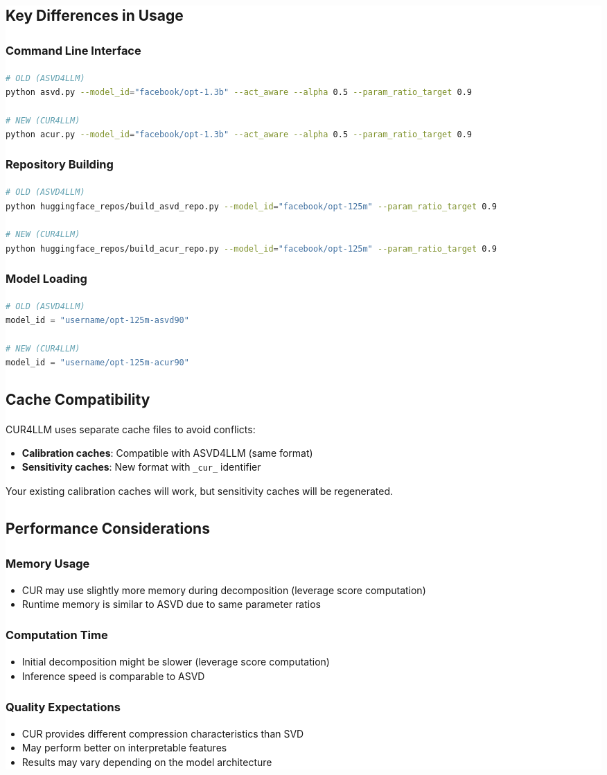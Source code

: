 ## Key Differences in Usage

### Command Line Interface

```bash
# OLD (ASVD4LLM)
python asvd.py --model_id="facebook/opt-1.3b" --act_aware --alpha 0.5 --param_ratio_target 0.9

# NEW (CUR4LLM)
python acur.py --model_id="facebook/opt-1.3b" --act_aware --alpha 0.5 --param_ratio_target 0.9
```

### Repository Building

```bash
# OLD (ASVD4LLM)
python huggingface_repos/build_asvd_repo.py --model_id="facebook/opt-125m" --param_ratio_target 0.9

# NEW (CUR4LLM)
python huggingface_repos/build_acur_repo.py --model_id="facebook/opt-125m" --param_ratio_target 0.9
```

### Model Loading

```python
# OLD (ASVD4LLM)
model_id = "username/opt-125m-asvd90"

# NEW (CUR4LLM)
model_id = "username/opt-125m-acur90"
```

## Cache Compatibility

CUR4LLM uses separate cache files to avoid conflicts:

- **Calibration caches**: Compatible with ASVD4LLM (same format)
- **Sensitivity caches**: New format with `_cur_` identifier

Your existing calibration caches will work, but sensitivity caches will be regenerated.

## Performance Considerations

### Memory Usage
- CUR may use slightly more memory during decomposition (leverage score computation)
- Runtime memory is similar to ASVD due to same parameter ratios

### Computation Time
- Initial decomposition might be slower (leverage score computation)
- Inference speed is comparable to ASVD

### Quality Expectations
- CUR provides different compression characteristics than SVD
- May perform better on interpretable features
- Results may vary depending on the model architecture
